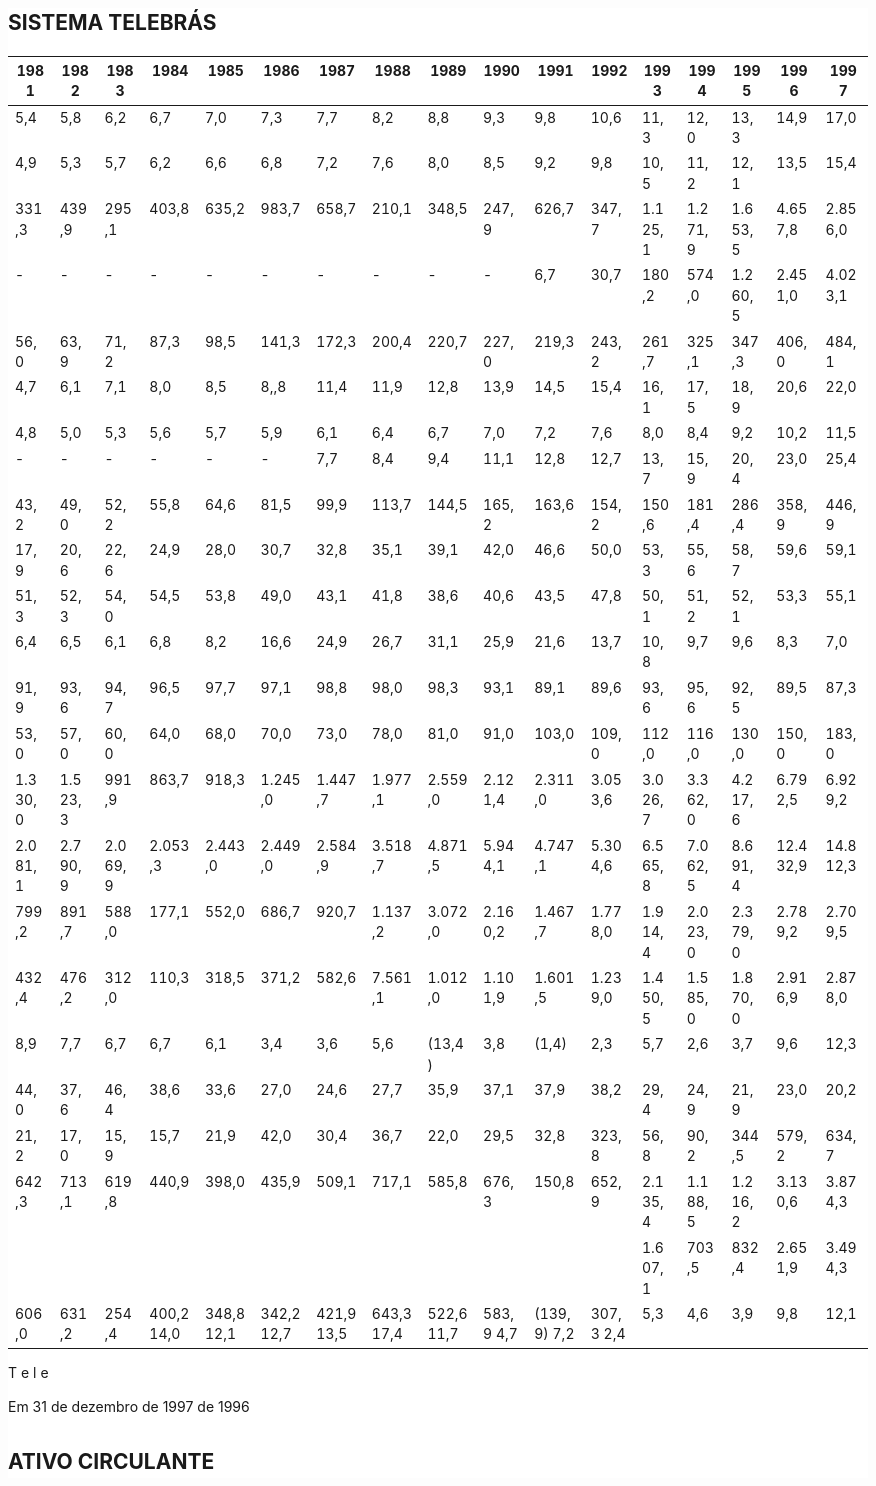 ## SISTEMA TELEBRÁS

| 1981    | 1982    | 1983    | 1984       | 1985       | 1986       | 1987       | 1988       | 1989       | 1990      | 1991        | 1992      | 1993    | 1994    | 1995    | 1996     | 1997     |
|---------|---------|---------|------------|------------|------------|------------|------------|------------|-----------|-------------|-----------|---------|---------|---------|----------|----------|
| 5,4     | 5,8     | 6,2     | 6,7        | 7,0        | 7,3        | 7,7        | 8,2        | 8,8        | 9,3       | 9,8         | 10,6      | 11,3    | 12,0    | 13,3    | 14,9     | 17,0     |
| 4,9     | 5,3     | 5,7     | 6,2        | 6,6        | 6,8        | 7,2        | 7,6        | 8,0        | 8,5       | 9,2         | 9,8       | 10,5    | 11,2    | 12,1    | 13,5     | 15,4     |
| 331,3   | 439,9   | 295,1   | 403,8      | 635,2      | 983,7      | 658,7      | 210,1      | 348,5      | 247,9     | 626,7       | 347,7     | 1.125,1 | 1.271,9 | 1.653,5 | 4.657,8  | 2.856,0  |
| -       | -       | -       | -          | -          | -          | -          | -          | -          | -         | 6,7         | 30,7      | 180,2   | 574,0   | 1.260,5 | 2.451,0  | 4.023,1  |
| 56,0    | 63,9    | 71,2    | 87,3       | 98,5       | 141,3      | 172,3      | 200,4      | 220,7      | 227,0     | 219,3       | 243,2     | 261,7   | 325,1   | 347,3   | 406,0    | 484,1    |
| 4,7     | 6,1     | 7,1     | 8,0        | 8,5        | 8,,8       | 11,4       | 11,9       | 12,8       | 13,9      | 14,5        | 15,4      | 16,1    | 17,5    | 18,9    | 20,6     | 22,0     |
| 4,8     | 5,0     | 5,3     | 5,6        | 5,7        | 5,9        | 6,1        | 6,4        | 6,7        | 7,0       | 7,2         | 7,6       | 8,0     | 8,4     | 9,2     | 10,2     | 11,5     |
| -       | -       | -       | -          | -          | -          | 7,7        | 8,4        | 9,4        | 11,1      | 12,8        | 12,7      | 13,7    | 15,9    | 20,4    | 23,0     | 25,4     |
| 43,2    | 49,0    | 52,2    | 55,8       | 64,6       | 81,5       | 99,9       | 113,7      | 144,5      | 165,2     | 163,6       | 154,2     | 150,6   | 181,4   | 286,4   | 358,9    | 446,9    |
| 17,9    | 20,6    | 22,6    | 24,9       | 28,0       | 30,7       | 32,8       | 35,1       | 39,1       | 42,0      | 46,6        | 50,0      | 53,3    | 55,6    | 58,7    | 59,6     | 59,1     |
| 51,3    | 52,3    | 54,0    | 54,5       | 53,8       | 49,0       | 43,1       | 41,8       | 38,6       | 40,6      | 43,5        | 47,8      | 50,1    | 51,2    | 52,1    | 53,3     | 55,1     |
| 6,4     | 6,5     | 6,1     | 6,8        | 8,2        | 16,6       | 24,9       | 26,7       | 31,1       | 25,9      | 21,6        | 13,7      | 10,8    | 9,7     | 9,6     | 8,3      | 7,0      |
| 91,9    | 93,6    | 94,7    | 96,5       | 97,7       | 97,1       | 98,8       | 98,0       | 98,3       | 93,1      | 89,1        | 89,6      | 93,6    | 95,6    | 92,5    | 89,5     | 87,3     |
| 53,0    | 57,0    | 60,0    | 64,0       | 68,0       | 70,0       | 73,0       | 78,0       | 81,0       | 91,0      | 103,0       | 109,0     | 112,0   | 116,0   | 130,0   | 150,0    | 183,0    |
| 1.330,0 | 1.523,3 | 991,9   | 863,7      | 918,3      | 1.245,0    | 1.447,7    | 1.977,1    | 2.559,0    | 2.121,4   | 2.311,0     | 3.053,6   | 3.026,7 | 3.362,0 | 4.217,6 | 6.792,5  | 6.929,2  |
| 2.081,1 | 2.790,9 | 2.069,9 | 2.053,3    | 2.443,0    | 2.449,0    | 2.584,9    | 3.518,7    | 4.871,5    | 5.944,1   | 4.747,1     | 5.304,6   | 6.565,8 | 7.062,5 | 8.691,4 | 12.432,9 | 14.812,3 |
| 799,2   | 891,7   | 588,0   | 177,1      | 552,0      | 686,7      | 920,7      | 1.137,2    | 3.072,0    | 2.160,2   | 1.467,7     | 1.778,0   | 1.914,4 | 2.023,0 | 2.379,0 | 2.789,2  | 2.709,5  |
| 432,4   | 476,2   | 312,0   | 110,3      | 318,5      | 371,2      | 582,6      | 7.561,1    | 1.012,0    | 1.101,9   | 1.601,5     | 1.239,0   | 1.450,5 | 1.585,0 | 1.870,0 | 2.916,9  | 2.878,0  |
| 8,9     | 7,7     | 6,7     | 6,7        | 6,1        | 3,4        | 3,6        | 5,6        | (13,4)     | 3,8       | (1,4)       | 2,3       | 5,7     | 2,6     | 3,7     | 9,6      | 12,3     |
| 44,0    | 37,6    | 46,4    | 38,6       | 33,6       | 27,0       | 24,6       | 27,7       | 35,9       | 37,1      | 37,9        | 38,2      | 29,4    | 24,9    | 21,9    | 23,0     | 20,2     |
| 21,2    | 17,0    | 15,9    | 15,7       | 21,9       | 42,0       | 30,4       | 36,7       | 22,0       | 29,5      | 32,8        | 323,8     | 56,8    | 90,2    | 344,5   | 579,2    | 634,7    |
| 642,3   | 713,1   | 619,8   | 440,9      | 398,0      | 435,9      | 509,1      | 717,1      | 585,8      | 676,3     | 150,8       | 652,9     | 2.135,4 | 1.188,5 | 1.216,2 | 3.130,6  | 3.874,3  |
|         |         |         |            |            |            |            |            |            |           |             |           | 1.607,1 | 703,5   | 832,4   | 2.651,9  | 3.494,3  |
| 606,0   | 631,2   | 254,4   | 400,2 14,0 | 348,8 12,1 | 342,2 12,7 | 421,9 13,5 | 643,3 17,4 | 522,6 11,7 | 583,9 4,7 | (139,9) 7,2 | 307,3 2,4 | 5,3     | 4,6     | 3,9     | 9,8      | 12,1     |

T e l e



Em 31 de dezembro de 1997 de 1996

## ATIVO CIRCULANTE
